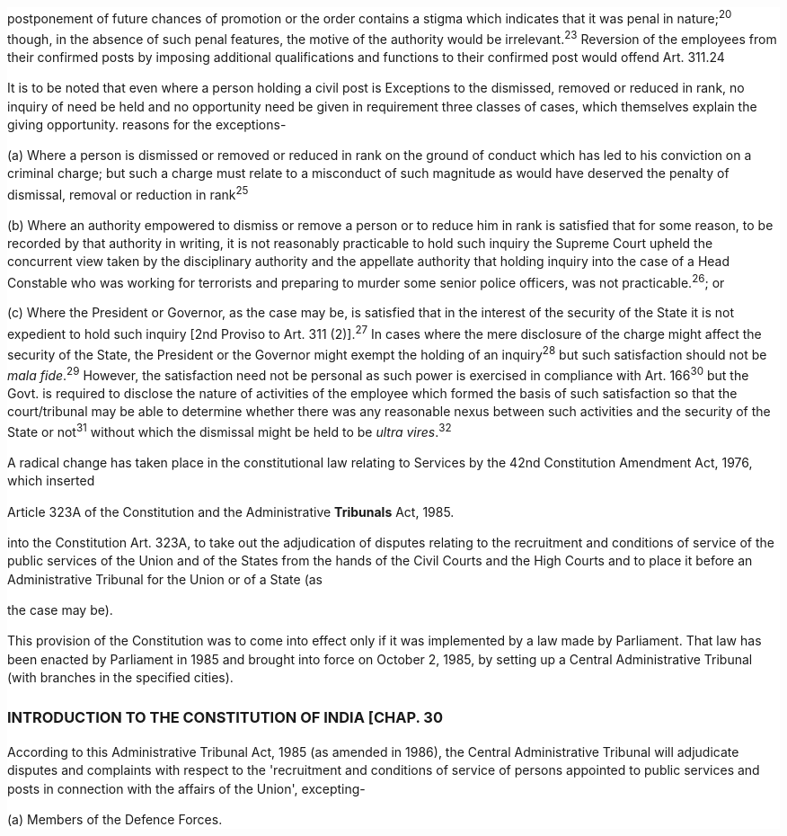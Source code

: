 postponement of future chances of promotion or the order contains a stigma which indicates that it was penal in nature;<sup>20</sup> though, in the absence of such penal features, the motive of the authority would be irrelevant.<sup>23</sup> Reversion of the employees from their confirmed posts by imposing additional qualifications and functions to their confirmed post would offend Art. 311.24

It is to be noted that even where a person holding a civil post is Exceptions to the dismissed, removed or reduced in rank, no inquiry of need be held and no opportunity need be given in requirement three classes of cases, which themselves explain the giving opportunity. reasons for the exceptions-

(a) Where a person is dismissed or removed or reduced in rank on the ground of conduct which has led to his conviction on a criminal charge; but such a charge must relate to a misconduct of such magnitude as would have deserved the penalty of dismissal, removal or reduction in rank<sup>25</sup>

(b) Where an authority empowered to dismiss or remove a person or to reduce him in rank is satisfied that for some reason, to be recorded by that authority in writing, it is not reasonably practicable to hold such inquiry the Supreme Court upheld the concurrent view taken by the disciplinary authority and the appellate authority that holding inquiry into the case of a Head Constable who was working for terrorists and preparing to murder some senior police officers, was not practicable.<sup>26</sup>; or

(c) Where the President or Governor, as the case may be, is satisfied that in the interest of the security of the State it is not expedient to hold such inquiry [2nd Proviso to Art. 311 (2)].<sup>27</sup> In cases where the mere disclosure of the charge might affect the security of the State, the President or the Governor might exempt the holding of an inquiry<sup>28</sup> but such satisfaction should not be *mala fide*.<sup>29</sup> However, the satisfaction need not be personal as such power is exercised in compliance with Art. 166<sup>30</sup> but the Govt. is required to disclose the nature of activities of the employee which formed the basis of such satisfaction so that the court/tribunal may be able to determine whether there was any reasonable nexus between such activities and the security of the State or not<sup>31</sup> without which the dismissal might be held to be *ultra vires*.<sup>32</sup>

A radical change has taken place in the constitutional law relating to Services by the 42nd Constitution Amendment Act, 1976, which inserted

Article 323A of the Constitution and the Administrative **Tribunals** Act, 1985.

into the Constitution Art. 323A, to take out the adjudication of disputes relating to the recruitment and conditions of service of the public services of the Union and of the States from the hands of the Civil Courts and the High Courts and to place it before an Administrative Tribunal for the Union or of a State (as

the case may be).

This provision of the Constitution was to come into effect only if it was implemented by a law made by Parliament. That law has been enacted by Parliament in 1985 and brought into force on October 2, 1985, by setting up a Central Administrative Tribunal (with branches in the specified cities).

### INTRODUCTION TO THE CONSTITUTION OF INDIA [CHAP. 30

According to this Administrative Tribunal Act, 1985 (as amended in 1986), the Central Administrative Tribunal will adjudicate disputes and complaints with respect to the 'recruitment and conditions of service of persons appointed to public services and posts in connection with the affairs of the Union', excepting-

(a) Members of the Defence Forces.

